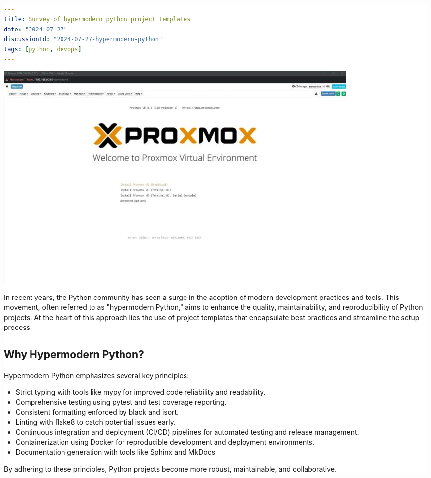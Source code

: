 ```yaml
---
title: Survey of hypermodern python project templates
date: "2024-07-27"
discussionId: "2024-07-27-hypermodern-python"
tags: [python, devops]
---
```


![screen](./proxmox.jpg)

In recent years, the Python community has seen a surge in the adoption of modern development practices and tools. This movement, often referred to as "hypermodern Python," aims to enhance the quality, maintainability, and reproducibility of Python projects. At the heart of this approach lies the use of project templates that encapsulate best practices and streamline the setup process.

## Why Hypermodern Python?

Hypermodern Python emphasizes several key principles:

- Strict typing with tools like mypy for improved code reliability and readability.
- Comprehensive testing using pytest and test coverage reporting.
- Consistent formatting enforced by black and isort.
- Linting with flake8 to catch potential issues early.
- Continuous integration and deployment (CI/CD) pipelines for automated testing and release management.
- Containerization using Docker for reproducible development and deployment environments.
- Documentation generation with tools like Sphinx and MkDocs.

By adhering to these principles, Python projects become more robust, maintainable, and collaborative.
